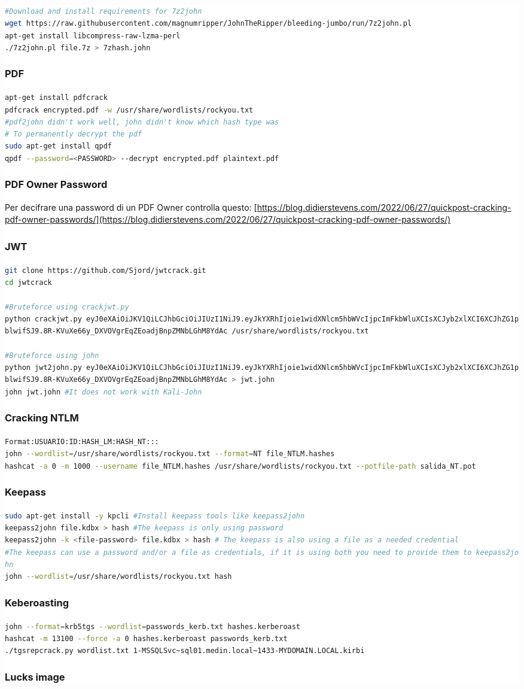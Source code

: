 ```bash
#Download and install requirements for 7z2john
wget https://raw.githubusercontent.com/magnumripper/JohnTheRipper/bleeding-jumbo/run/7z2john.pl
apt-get install libcompress-raw-lzma-perl
./7z2john.pl file.7z > 7zhash.john
```
### PDF
```bash
apt-get install pdfcrack
pdfcrack encrypted.pdf -w /usr/share/wordlists/rockyou.txt
#pdf2john didn't work well, john didn't know which hash type was
# To permanently decrypt the pdf
sudo apt-get install qpdf
qpdf --password=<PASSWORD> --decrypt encrypted.pdf plaintext.pdf
```
### PDF Owner Password

Per decifrare una password di un PDF Owner controlla questo: [https://blog.didierstevens.com/2022/06/27/quickpost-cracking-pdf-owner-passwords/](https://blog.didierstevens.com/2022/06/27/quickpost-cracking-pdf-owner-passwords/)

### JWT
```bash
git clone https://github.com/Sjord/jwtcrack.git
cd jwtcrack

#Bruteforce using crackjwt.py
python crackjwt.py eyJ0eXAiOiJKV1QiLCJhbGciOiJIUzI1NiJ9.eyJkYXRhIjoie1widXNlcm5hbWVcIjpcImFkbWluXCIsXCJyb2xlXCI6XCJhZG1pblwifSJ9.8R-KVuXe66y_DXVOVgrEqZEoadjBnpZMNbLGhM8YdAc /usr/share/wordlists/rockyou.txt

#Bruteforce using john
python jwt2john.py eyJ0eXAiOiJKV1QiLCJhbGciOiJIUzI1NiJ9.eyJkYXRhIjoie1widXNlcm5hbWVcIjpcImFkbWluXCIsXCJyb2xlXCI6XCJhZG1pblwifSJ9.8R-KVuXe66y_DXVOVgrEqZEoadjBnpZMNbLGhM8YdAc > jwt.john
john jwt.john #It does not work with Kali-John
```
### Cracking NTLM
```bash
Format:USUARIO:ID:HASH_LM:HASH_NT:::
john --wordlist=/usr/share/wordlists/rockyou.txt --format=NT file_NTLM.hashes
hashcat -a 0 -m 1000 --username file_NTLM.hashes /usr/share/wordlists/rockyou.txt --potfile-path salida_NT.pot
```
### Keepass
```bash
sudo apt-get install -y kpcli #Install keepass tools like keepass2john
keepass2john file.kdbx > hash #The keepass is only using password
keepass2john -k <file-password> file.kdbx > hash # The keepass is also using a file as a needed credential
#The keepass can use a password and/or a file as credentials, if it is using both you need to provide them to keepass2john
john --wordlist=/usr/share/wordlists/rockyou.txt hash
```
### Keberoasting
```bash
john --format=krb5tgs --wordlist=passwords_kerb.txt hashes.kerberoast
hashcat -m 13100 --force -a 0 hashes.kerberoast passwords_kerb.txt
./tgsrepcrack.py wordlist.txt 1-MSSQLSvc~sql01.medin.local~1433-MYDOMAIN.LOCAL.kirbi
```
### Lucks image
